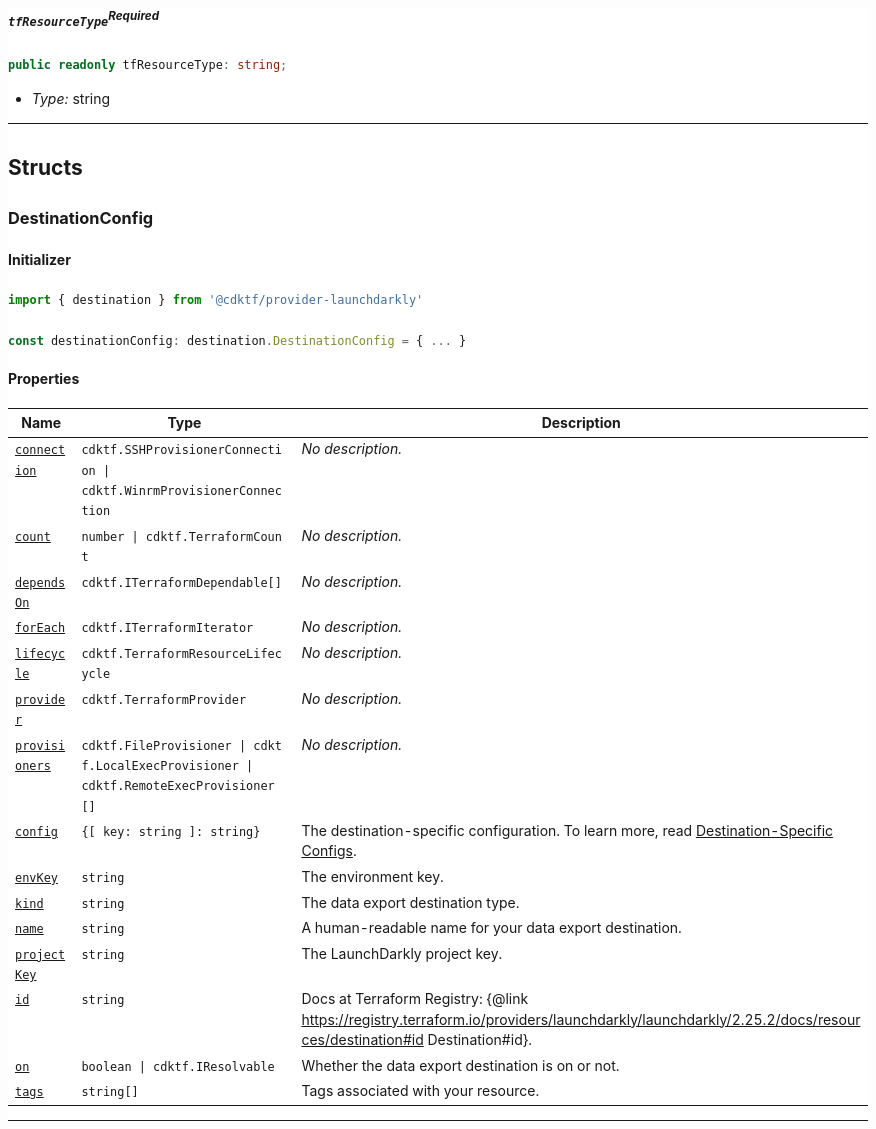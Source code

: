 
##### `tfResourceType`<sup>Required</sup> <a name="tfResourceType" id="@cdktf/provider-launchdarkly.destination.Destination.property.tfResourceType"></a>

```typescript
public readonly tfResourceType: string;
```

- *Type:* string

---

## Structs <a name="Structs" id="Structs"></a>

### DestinationConfig <a name="DestinationConfig" id="@cdktf/provider-launchdarkly.destination.DestinationConfig"></a>

#### Initializer <a name="Initializer" id="@cdktf/provider-launchdarkly.destination.DestinationConfig.Initializer"></a>

```typescript
import { destination } from '@cdktf/provider-launchdarkly'

const destinationConfig: destination.DestinationConfig = { ... }
```

#### Properties <a name="Properties" id="Properties"></a>

| **Name** | **Type** | **Description** |
| --- | --- | --- |
| <code><a href="#@cdktf/provider-launchdarkly.destination.DestinationConfig.property.connection">connection</a></code> | <code>cdktf.SSHProvisionerConnection \| cdktf.WinrmProvisionerConnection</code> | *No description.* |
| <code><a href="#@cdktf/provider-launchdarkly.destination.DestinationConfig.property.count">count</a></code> | <code>number \| cdktf.TerraformCount</code> | *No description.* |
| <code><a href="#@cdktf/provider-launchdarkly.destination.DestinationConfig.property.dependsOn">dependsOn</a></code> | <code>cdktf.ITerraformDependable[]</code> | *No description.* |
| <code><a href="#@cdktf/provider-launchdarkly.destination.DestinationConfig.property.forEach">forEach</a></code> | <code>cdktf.ITerraformIterator</code> | *No description.* |
| <code><a href="#@cdktf/provider-launchdarkly.destination.DestinationConfig.property.lifecycle">lifecycle</a></code> | <code>cdktf.TerraformResourceLifecycle</code> | *No description.* |
| <code><a href="#@cdktf/provider-launchdarkly.destination.DestinationConfig.property.provider">provider</a></code> | <code>cdktf.TerraformProvider</code> | *No description.* |
| <code><a href="#@cdktf/provider-launchdarkly.destination.DestinationConfig.property.provisioners">provisioners</a></code> | <code>cdktf.FileProvisioner \| cdktf.LocalExecProvisioner \| cdktf.RemoteExecProvisioner[]</code> | *No description.* |
| <code><a href="#@cdktf/provider-launchdarkly.destination.DestinationConfig.property.config">config</a></code> | <code>{[ key: string ]: string}</code> | The destination-specific configuration. To learn more, read [Destination-Specific Configs](#destination-specific-configs). |
| <code><a href="#@cdktf/provider-launchdarkly.destination.DestinationConfig.property.envKey">envKey</a></code> | <code>string</code> | The environment key. |
| <code><a href="#@cdktf/provider-launchdarkly.destination.DestinationConfig.property.kind">kind</a></code> | <code>string</code> | The data export destination type. |
| <code><a href="#@cdktf/provider-launchdarkly.destination.DestinationConfig.property.name">name</a></code> | <code>string</code> | A human-readable name for your data export destination. |
| <code><a href="#@cdktf/provider-launchdarkly.destination.DestinationConfig.property.projectKey">projectKey</a></code> | <code>string</code> | The LaunchDarkly project key. |
| <code><a href="#@cdktf/provider-launchdarkly.destination.DestinationConfig.property.id">id</a></code> | <code>string</code> | Docs at Terraform Registry: {@link https://registry.terraform.io/providers/launchdarkly/launchdarkly/2.25.2/docs/resources/destination#id Destination#id}. |
| <code><a href="#@cdktf/provider-launchdarkly.destination.DestinationConfig.property.on">on</a></code> | <code>boolean \| cdktf.IResolvable</code> | Whether the data export destination is on or not. |
| <code><a href="#@cdktf/provider-launchdarkly.destination.DestinationConfig.property.tags">tags</a></code> | <code>string[]</code> | Tags associated with your resource. |

---